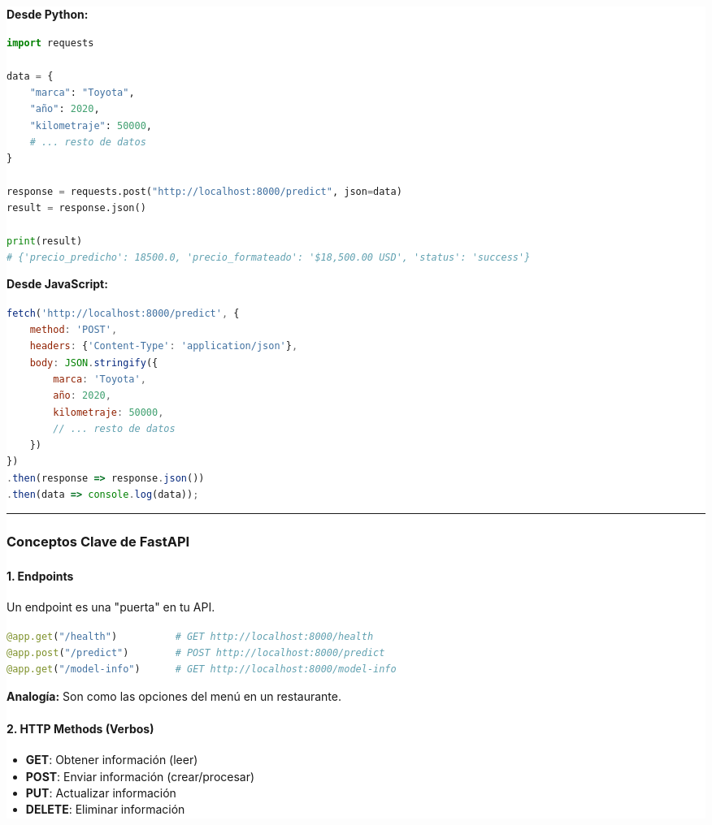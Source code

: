 **Desde Python:**
```python
import requests

data = {
    "marca": "Toyota",
    "año": 2020,
    "kilometraje": 50000,
    # ... resto de datos
}

response = requests.post("http://localhost:8000/predict", json=data)
result = response.json()

print(result)
# {'precio_predicho': 18500.0, 'precio_formateado': '$18,500.00 USD', 'status': 'success'}
```

**Desde JavaScript:**
```javascript
fetch('http://localhost:8000/predict', {
    method: 'POST',
    headers: {'Content-Type': 'application/json'},
    body: JSON.stringify({
        marca: 'Toyota',
        año: 2020,
        kilometraje: 50000,
        // ... resto de datos
    })
})
.then(response => response.json())
.then(data => console.log(data));
```

---

### Conceptos Clave de FastAPI

#### 1. Endpoints

Un endpoint es una "puerta" en tu API.

```python
@app.get("/health")          # GET http://localhost:8000/health
@app.post("/predict")        # POST http://localhost:8000/predict
@app.get("/model-info")      # GET http://localhost:8000/model-info
```

**Analogía:** Son como las opciones del menú en un restaurante.

#### 2. HTTP Methods (Verbos)

- **GET**: Obtener información (leer)
- **POST**: Enviar información (crear/procesar)
- **PUT**: Actualizar información
- **DELETE**: Eliminar información
